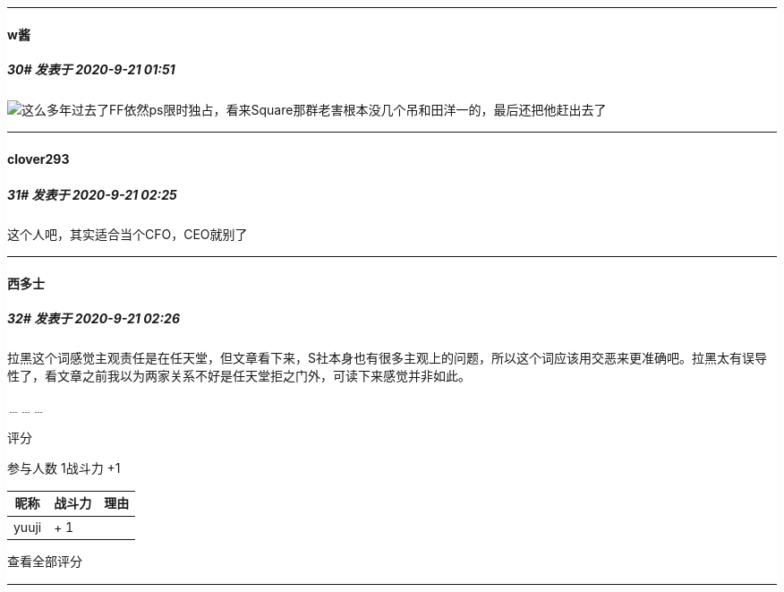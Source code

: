 
-----

####  w酱  
##### 30#       发表于 2020-9-21 01:51



<img src="https://static.saraba1st.com/image/smiley/face2017/053.png" referrerpolicy="no-referrer">这么多年过去了FF依然ps限时独占，看来Square那群老害根本没几个吊和田洋一的，最后还把他赶出去了







-----

####  clover293  
##### 31#       发表于 2020-9-21 02:25




这个人吧，其实适合当个CFO，CEO就别了







-----

####  西多士  
##### 32#       发表于 2020-9-21 02:26




拉黑这个词感觉主观责任是在任天堂，但文章看下来，S社本身也有很多主观上的问题，所以这个词应该用交恶来更准确吧。拉黑太有误导性了，看文章之前我以为两家关系不好是任天堂拒之门外，可读下来感觉并非如此。



﹍﹍﹍

评分





 参与人数 1战斗力 +1

|昵称|战斗力|理由|
|----|---|---|
| yuuji| + 1||



查看全部评分






-----
